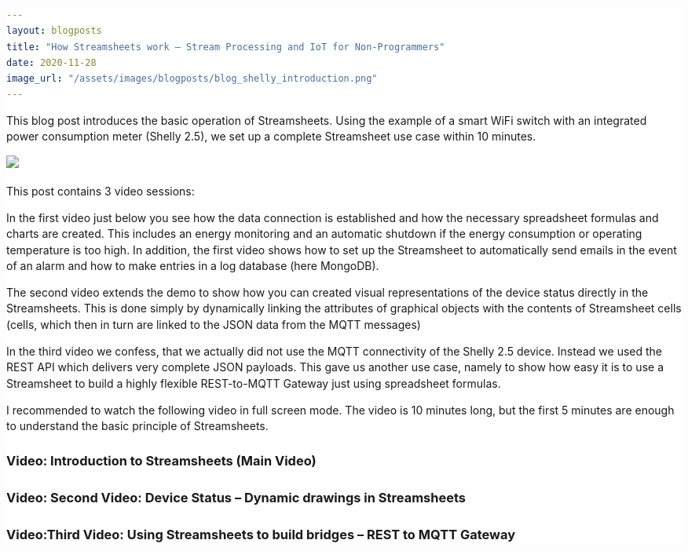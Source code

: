 ```yaml
---
layout: blogposts
title: "How Streamsheets work – Stream Processing and IoT for Non-Programmers"
date: 2020-11-28
image_url: "/assets/images/blogposts/blog_shelly_introduction.png"
---
```


This blog post introduces the basic operation of Streamsheets. Using the example of a smart WiFi switch with an integrated power consumption meter (Shelly 2.5), we set up a complete Streamsheet use case within 10 minutes.

<img src="{{page.image_url}}" width="100%" height="auto">

This post contains 3 video sessions:

In the first video just below you see how the data connection is established and how the necessary spreadsheet formulas and charts are created. This includes an energy monitoring and an automatic shutdown if the energy consumption or operating temperature is too high. In addition, the first video shows how to set up the Streamsheet to automatically send emails in the event of an alarm and how to make entries in a log database (here MongoDB).

The second video extends the demo to show how you can created visual representations of the device status directly in the Streamsheets. This is done simply by dynamically linking the attributes of graphical objects with the contents of Streamsheet cells (cells, which then in turn are linked to the JSON data from the MQTT messages)

In the third video we confess, that we actually did not use the MQTT connectivity of the Shelly 2.5 device. Instead we used the REST API which delivers very complete JSON payloads. This gave us another use case, namely to show how easy it is to use a Streamsheet to build a highly flexible REST-to-MQTT Gateway just using spreadsheet formulas.

I recommended to watch the following video in full screen mode. The video is 10 minutes long, but the first 5 minutes are enough to understand the basic principle of Streamsheets.


### Video: Introduction to Streamsheets (Main Video)

<div class="iframe-container">
    <iframe width="560" height="315" src="https://www.youtube.com/embed/Y_7Irtc-d08" frameborder="0" allow="accelerometer; autoplay; encrypted-media; gyroscope; picture-in-picture" allowfullscreen></iframe>
</div>

### Video: Second Video: Device Status – Dynamic drawings in Streamsheets

<div class="iframe-container">
    <iframe width="560" height="315" src="https://www.youtube.com/embed/v_lS5vnhqyQ" frameborder="0" allow="accelerometer; autoplay; encrypted-media; gyroscope; picture-in-picture" allowfullscreen></iframe>
</div>


### Video:Third Video: Using Streamsheets to build bridges – REST to MQTT Gateway


<div class="iframe-container">
    <iframe width="560" height="315" src="https://www.youtube.com/embed/rUSzsGKzjno" frameborder="0" allow="accelerometer; autoplay; encrypted-media; gyroscope; picture-in-picture" allowfullscreen></iframe>
</div>
 